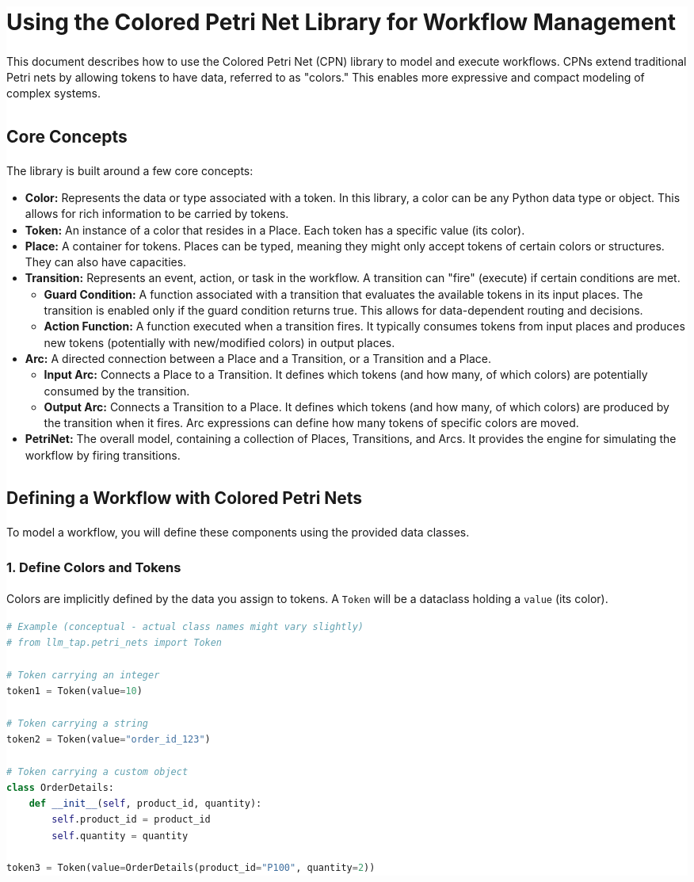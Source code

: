 # Using the Colored Petri Net Library for Workflow Management

This document describes how to use the Colored Petri Net (CPN) library to model and execute workflows. CPNs extend traditional Petri nets by allowing tokens to have data, referred to as "colors." This enables more expressive and compact modeling of complex systems.

## Core Concepts

The library is built around a few core concepts:

*   **Color:** Represents the data or type associated with a token. In this library, a color can be any Python data type or object. This allows for rich information to be carried by tokens.
*   **Token:** An instance of a color that resides in a Place. Each token has a specific value (its color).
*   **Place:** A container for tokens. Places can be typed, meaning they might only accept tokens of certain colors or structures. They can also have capacities.
*   **Transition:** Represents an event, action, or task in the workflow. A transition can "fire" (execute) if certain conditions are met.
    *   **Guard Condition:** A function associated with a transition that evaluates the available tokens in its input places. The transition is enabled only if the guard condition returns true. This allows for data-dependent routing and decisions.
    *   **Action Function:** A function executed when a transition fires. It typically consumes tokens from input places and produces new tokens (potentially with new/modified colors) in output places.
*   **Arc:** A directed connection between a Place and a Transition, or a Transition and a Place.
    *   **Input Arc:** Connects a Place to a Transition. It defines which tokens (and how many, of which colors) are potentially consumed by the transition.
    *   **Output Arc:** Connects a Transition to a Place. It defines which tokens (and how many, of which colors) are produced by the transition when it fires. Arc expressions can define how many tokens of specific colors are moved.
*   **PetriNet:** The overall model, containing a collection of Places, Transitions, and Arcs. It provides the engine for simulating the workflow by firing transitions.

## Defining a Workflow with Colored Petri Nets

To model a workflow, you will define these components using the provided data classes.

### 1. Define Colors and Tokens

Colors are implicitly defined by the data you assign to tokens. A `Token` will be a dataclass holding a `value` (its color).

```python
# Example (conceptual - actual class names might vary slightly)
# from llm_tap.petri_nets import Token

# Token carrying an integer
token1 = Token(value=10)

# Token carrying a string
token2 = Token(value="order_id_123")

# Token carrying a custom object
class OrderDetails:
    def __init__(self, product_id, quantity):
        self.product_id = product_id
        self.quantity = quantity

token3 = Token(value=OrderDetails(product_id="P100", quantity=2))
```
